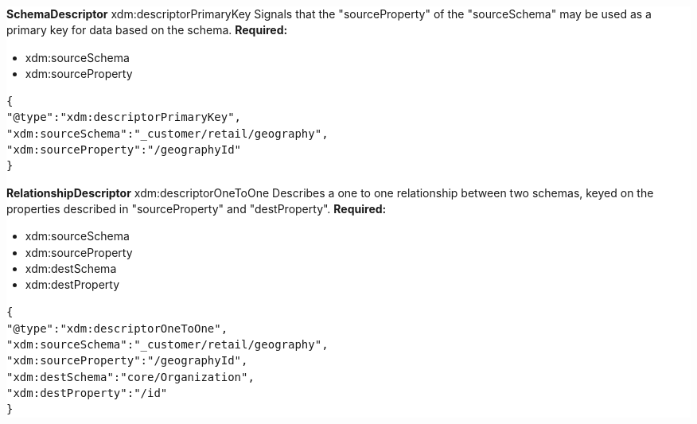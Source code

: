 <tr>
<td colspan=4><strong>SchemaDescriptor</strong></td>
</tr>

<tr>
<td>xdm:descriptorPrimaryKey</td>
<td>Signals that the "sourceProperty" of the "sourceSchema" may be used as a primary key for data based on the schema.</td>
<td><strong>Required:</strong>
<ul>
<li>xdm:sourceSchema</li>
<li>xdm:sourceProperty</li>
</ul>
</td>
<td>
<pre class="JSON language-JSON hljs">
{
"@type":"xdm:descriptorPrimaryKey",
"xdm:sourceSchema":"_customer/retail/geography",
"xdm:sourceProperty":"/geographyId"
}
</pre>
</td>
</tr>

<tr>
<td colspan=4><strong>RelationshipDescriptor</strong></td>
</tr>

<tr>
<td>xdm:descriptorOneToOne</td>
<td>Describes a one to one relationship between two schemas, keyed on the properties described in "sourceProperty" and "destProperty".</td>
<td><strong>Required:</strong>
<ul>
<li>xdm:sourceSchema</li>
<li>xdm:sourceProperty</li>
<li>xdm:destSchema</li>
<li>xdm:destProperty</li>
</ul>
</td>
<td>
<pre class="JSON language-JSON hljs">
{
"@type":"xdm:descriptorOneToOne",
"xdm:sourceSchema":"_customer/retail/geography",
"xdm:sourceProperty":"/geographyId",
"xdm:destSchema":"core/Organization",
"xdm:destProperty":"/id"
}
</pre>
</td>
</tr>
